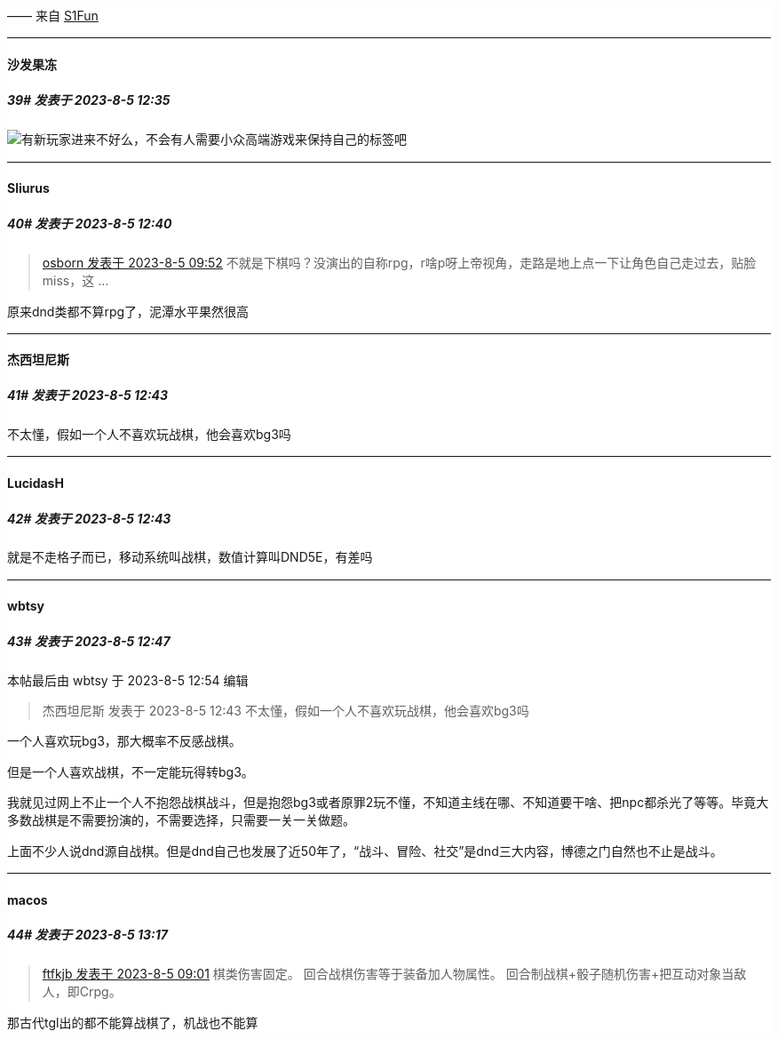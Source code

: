 —— 来自 [S1Fun](https://s1fun.koalcat.com)

*****

####  沙发果冻  
##### 39#       发表于 2023-8-5 12:35

<img src="https://static.saraba1st.com/image/smiley/face2017/067.png" referrerpolicy="no-referrer">有新玩家进来不好么，不会有人需要小众高端游戏来保持自己的标签吧

*****

####  Sliurus  
##### 40#       发表于 2023-8-5 12:40

<blockquote><a href="httphttps://bbs.saraba1st.com/2b/forum.php?mod=redirect&amp;goto=findpost&amp;pid=61913654&amp;ptid=2147150" target="_blank">osborn 发表于 2023-8-5 09:52</a>
 不就是下棋吗？没演出的自称rpg，r啥p呀上帝视角，走路是地上点一下让角色自己走过去，贴脸miss，这 ...</blockquote>
原来dnd类都不算rpg了，泥潭水平果然很高

*****

####  杰西坦尼斯  
##### 41#       发表于 2023-8-5 12:43

不太懂，假如一个人不喜欢玩战棋，他会喜欢bg3吗

*****

####  LucidasH  
##### 42#       发表于 2023-8-5 12:43

就是不走格子而已，移动系统叫战棋，数值计算叫DND5E，有差吗

*****

####  wbtsy  
##### 43#       发表于 2023-8-5 12:47

 本帖最后由 wbtsy 于 2023-8-5 12:54 编辑 
<blockquote>杰西坦尼斯 发表于 2023-8-5 12:43
不太懂，假如一个人不喜欢玩战棋，他会喜欢bg3吗</blockquote>
一个人喜欢玩bg3，那大概率不反感战棋。

但是一个人喜欢战棋，不一定能玩得转bg3。

我就见过网上不止一个人不抱怨战棋战斗，但是抱怨bg3或者原罪2玩不懂，不知道主线在哪、不知道要干啥、把npc都杀光了等等。毕竟大多数战棋是不需要扮演的，不需要选择，只需要一关一关做题。

上面不少人说dnd源自战棋。但是dnd自己也发展了近50年了，“战斗、冒险、社交”是dnd三大内容，博德之门自然也不止是战斗。

*****

####  macos  
##### 44#       发表于 2023-8-5 13:17

<blockquote><a href="httphttps://bbs.saraba1st.com/2b/forum.php?mod=redirect&amp;goto=findpost&amp;pid=61913281&amp;ptid=2147150" target="_blank">ftfkjb 发表于 2023-8-5 09:01</a>
棋类伤害固定。
回合战棋伤害等于装备加人物属性。
回合制战棋+骰子随机伤害+把互动对象当敌人，即Crpg。</blockquote>
那古代tgl出的都不能算战棋了，机战也不能算
